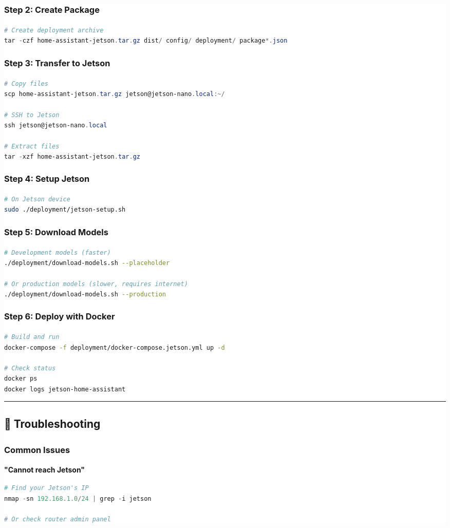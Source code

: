 ### Step 2: Create Package
```powershell
# Create deployment archive
tar -czf home-assistant-jetson.tar.gz dist/ config/ deployment/ package*.json
```

### Step 3: Transfer to Jetson
```powershell
# Copy files
scp home-assistant-jetson.tar.gz jetson@jetson-nano.local:~/

# SSH to Jetson
ssh jetson@jetson-nano.local

# Extract files
tar -xzf home-assistant-jetson.tar.gz
```

### Step 4: Setup Jetson
```bash
# On Jetson device
sudo ./deployment/jetson-setup.sh
```

### Step 5: Download Models
```bash
# Development models (faster)
./deployment/download-models.sh --placeholder

# Or production models (slower, requires internet)
./deployment/download-models.sh --production
```

### Step 6: Deploy with Docker
```bash
# Build and run
docker-compose -f deployment/docker-compose.jetson.yml up -d

# Check status
docker ps
docker logs jetson-home-assistant
```

---

## 🔧 Troubleshooting

### Common Issues

**"Cannot reach Jetson"**
```powershell
# Find your Jetson's IP
nmap -sn 192.168.1.0/24 | grep -i jetson

# Or check router admin panel
```
